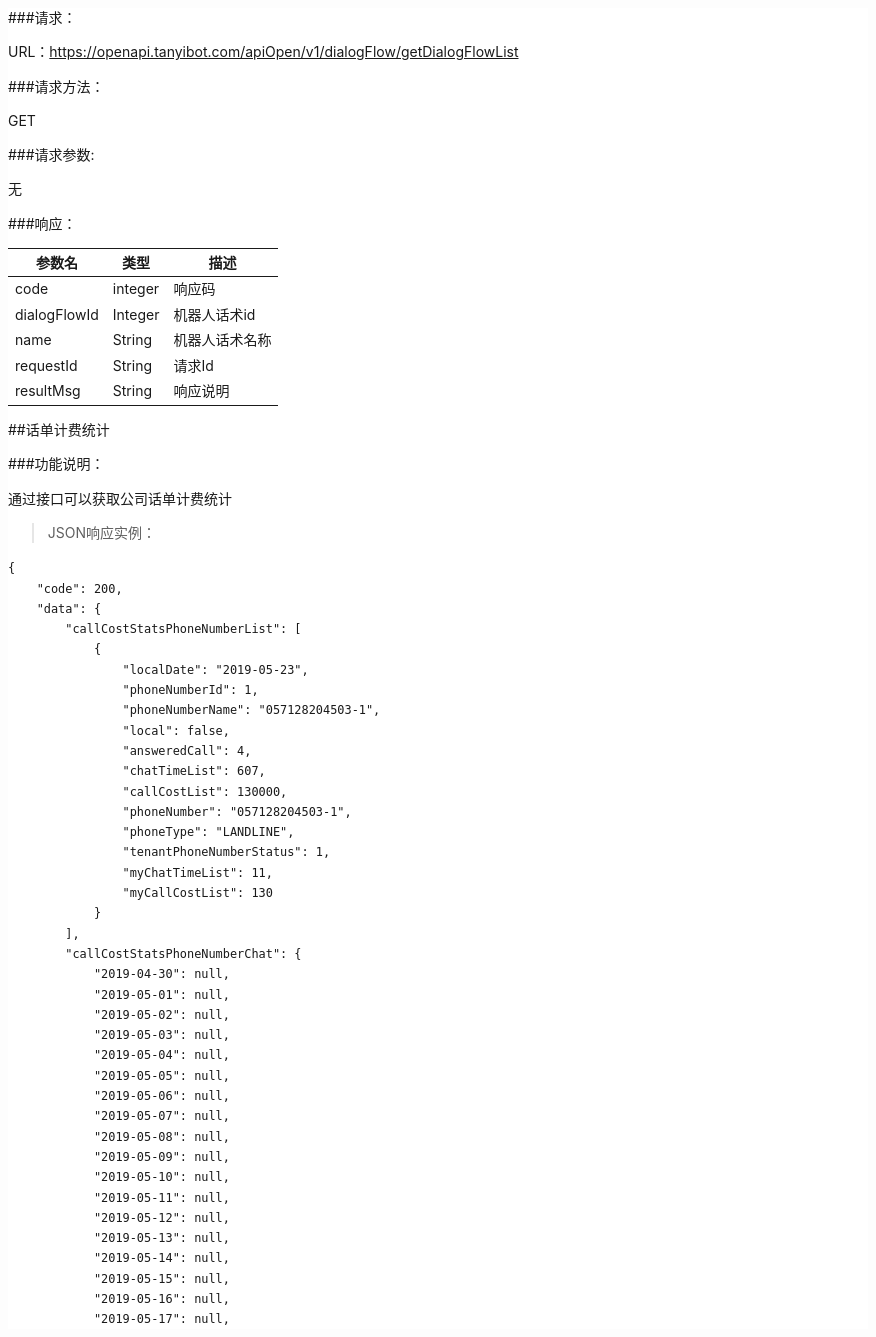 ###请求：

URL：https://openapi.tanyibot.com/apiOpen/v1/dialogFlow/getDialogFlowList

###请求方法：

GET

###请求参数:

无

###响应：

参数名 | 类型 | 描述 
--------- | ------- |------
 code|integer | 响应码 |
 dialogFlowId|Integer | 机器人话术id |
 name| String | 机器人话术名称 |
 requestId| String | 请求Id |
 resultMsg| String | 响应说明 |

##话单计费统计

###功能说明：

通过接口可以获取公司话单计费统计 

> JSON响应实例：

```
{
    "code": 200,
    "data": {
        "callCostStatsPhoneNumberList": [
            {
                "localDate": "2019-05-23",
                "phoneNumberId": 1,
                "phoneNumberName": "057128204503-1",
                "local": false,
                "answeredCall": 4,
                "chatTimeList": 607,
                "callCostList": 130000,
                "phoneNumber": "057128204503-1",
                "phoneType": "LANDLINE",
                "tenantPhoneNumberStatus": 1,
                "myChatTimeList": 11,
                "myCallCostList": 130
            }
        ],
        "callCostStatsPhoneNumberChat": {
            "2019-04-30": null,
            "2019-05-01": null,
            "2019-05-02": null,
            "2019-05-03": null,
            "2019-05-04": null,
            "2019-05-05": null,
            "2019-05-06": null,
            "2019-05-07": null,
            "2019-05-08": null,
            "2019-05-09": null,
            "2019-05-10": null,
            "2019-05-11": null,
            "2019-05-12": null,
            "2019-05-13": null,
            "2019-05-14": null,
            "2019-05-15": null,
            "2019-05-16": null,
            "2019-05-17": null,
```